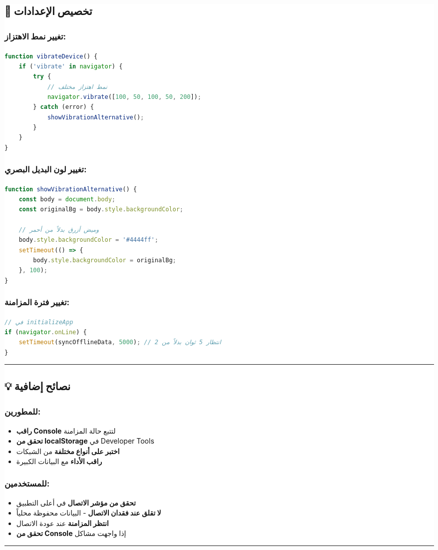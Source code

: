 ## 🔧 **تخصيص الإعدادات**

### **تغيير نمط الاهتزاز**:
```javascript
function vibrateDevice() {
    if ('vibrate' in navigator) {
        try {
            // نمط اهتزاز مختلف
            navigator.vibrate([100, 50, 100, 50, 200]);
        } catch (error) {
            showVibrationAlternative();
        }
    }
}
```

### **تغيير لون البديل البصري**:
```javascript
function showVibrationAlternative() {
    const body = document.body;
    const originalBg = body.style.backgroundColor;
    
    // وميض أزرق بدلاً من أحمر
    body.style.backgroundColor = '#4444ff';
    setTimeout(() => {
        body.style.backgroundColor = originalBg;
    }, 100);
}
```

### **تغيير فترة المزامنة**:
```javascript
// في initializeApp
if (navigator.onLine) {
    setTimeout(syncOfflineData, 5000); // انتظار 5 ثوان بدلاً من 2
}
```

---

## 💡 **نصائح إضافية**

### **للمطورين**:
- **راقب Console** لتتبع حالة المزامنة
- **تحقق من localStorage** في Developer Tools
- **اختبر على أنواع مختلفة** من الشبكات
- **راقب الأداء** مع البيانات الكبيرة

### **للمستخدمين**:
- **تحقق من مؤشر الاتصال** في أعلى التطبيق
- **لا تقلق عند فقدان الاتصال** - البيانات محفوظة محلياً
- **انتظر المزامنة** عند عودة الاتصال
- **تحقق من Console** إذا واجهت مشاكل

---